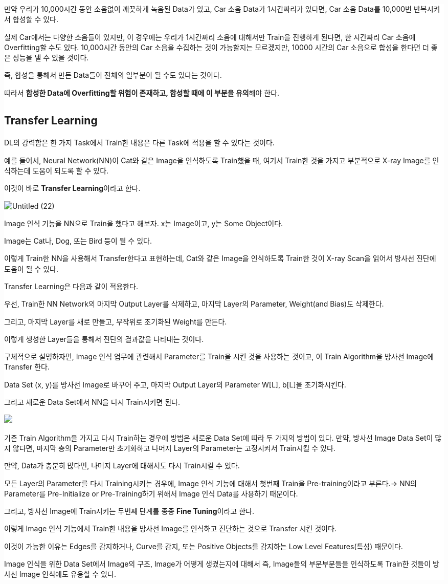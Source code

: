 만약 우리가 10,000시간 동안 소음없이 깨끗하게 녹음된 Data가 있고, Car 소음 Data가 1시간짜리가 있다면, Car 소음 Data를 10,000번 반복시켜서 합성할 수 있다. 

실제 Car에서는 다양한 소음들이 있지만, 이 경우에는 우리가 1시간짜리 소음에 대해서만 Train을 진행하게 된다면, 한 시간짜리 Car 소음에 Overfitting할 수도 있다. 10,000시간 동안의 Car 소음을 수집하는 것이 가능할지는 모르겠지만, 10000 시간의 Car 소음으로 합성을 한다면 더 좋은 성능을 낼 수 있을 것이다.

즉, 합성을 통해서 만든 Data들이 전체의 일부분이 될 수도 있다는 것이다. 

따라서 **합성한 Data에 Overfitting할 위험이 존재하고, 합성할 때에 이 부분을 유의**해야 한다.
	
## **Transfer Learning**

DL의 강력함은 한 가지 Task에서 Train한 내용은 다른 Task에 적용을 할 수 있다는 것이다. 

예를 들어서, Neural Network(NN)이 Cat와 같은 Image을 인식하도록 Train했을 때, 여기서 Train한 것을 가지고 부분적으로 X-ray Image를 인식하는데 도움이 되도록 할 수 있다. 

이것이 바로 **Transfer Learning**이라고 한다.

![Untitled (22)](https://github.com/user-attachments/assets/ed5d69cd-c5d7-48c3-a097-9e4a3fa73fdc)

Image 인식 기능을 NN으로 Train을 했다고 해보자. x는 Image이고, y는 Some Object이다. 

Image는 Cat나, Dog, 또는 Bird 등이 될 수 있다. 

이렇게 Train한 NN을 사용해서 Transfer한다고 표현하는데, Cat와 같은 Image을 인식하도록 Train한 것이 X-ray Scan을 읽어서 방사선 진단에 도움이 될 수 있다.

Transfer Learning은 다음과 같이 적용한다.

우선, Train한 NN Network의 마지막 Output Layer를 삭제하고, 마지막 Layer의 Parameter, Weight(and Bias)도 삭제한다. 

그리고, 마지막 Layer를 새로 만들고, 무작위로 초기화된 Weight를 만든다. 

이렇게 생성한 Layer들을 통해서 진단의 결과값을 나타내는 것이다.

구체적으로 설명하자면, Image 인식 업무에 관련해서 Parameter를 Train을 시킨 것을 사용하는 것이고, 이 Train Algorithm을 방사선 Image에 Transfer 한다.

Data Set (x, y)를 방사선 Image로 바꾸어 주고, 마지막 Output Layer의 Parameter W[L], b[L]을 초기화시킨다. 

그리고 새로운 Data Set에서 NN을 다시 Train시키면 된다.

<img width="300" src="https://github.com/user-attachments/assets/f6d9baef-5485-47dd-9aa7-bf1a4a2ef84d">

기존 Train Algorithm을 가지고 다시 Train하는 경우에 방법은 새로운 Data Set에 따라 두 가지의 방법이 있다.
만약, 방사선 Image Data Set이 많지 않다면, 마지막 층의 Parameter만 초기화하고 나머지 Layer의 Parameter는 고정시켜서 Train시킬 수 있다. 

만약, Data가 충분히 많다면, 나머지 Layer에 대해서도 다시 Train시킬 수 있다.

모든 Layer의 Parameter를 다시 Training시키는 경우에, Image 인식 기능에 대해서 첫번째 Train을 Pre-training이라고 부른다.→ NN의 Parameter를 Pre-Initialize or Pre-Training하기 위해서 Image 인식 Data를 사용하기 때문이다. 

그리고, 방사선 Image에 Train시키는 두번째 단계를 종종 **Fine Tuning**이라고 한다.

이렇게 Image 인식 기능에서 Train한 내용을 방사선 Image를 인식하고 진단하는 것으로 Transfer 시킨 것이다. 

이것이 가능한 이유는 Edges를 감지하거나, Curve를 감지, 또는 Positive Objects를 감지하는 Low Level Features(특성) 때문이다. 

Image 인식을 위한 Data Set에서 Image의 구조, Image가 어떻게 생겼는지에 대해서 즉, Image들의 부분부분들을 인식하도록 Train한 것들이 방사선 Image 인식에도 유용할 수 있다.
